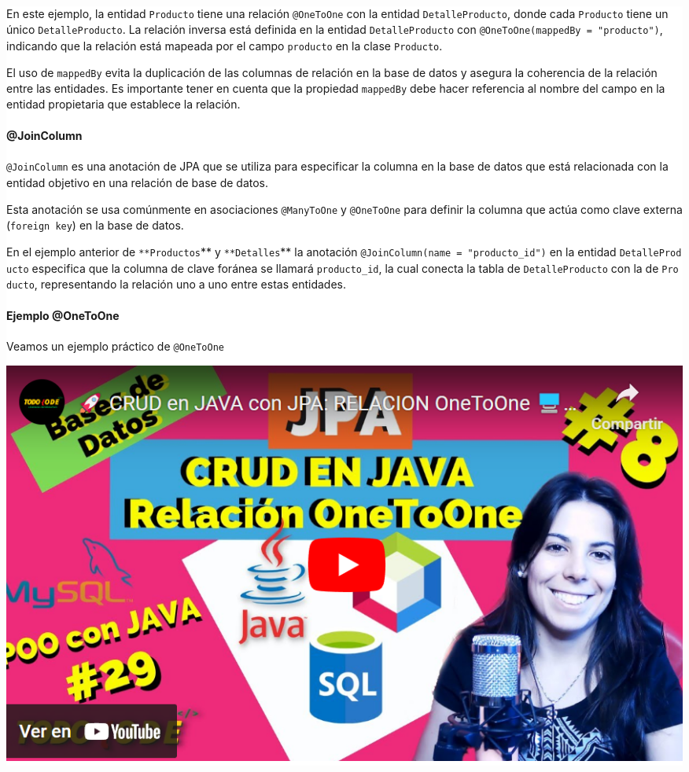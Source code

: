 En este ejemplo, la entidad `Producto` tiene una relación `@OneToOne` con la entidad `DetalleProducto`, donde cada `Producto` tiene un único `DetalleProducto`. La relación inversa está definida en la entidad `DetalleProducto` con `@OneToOne(mappedBy = "producto")`, indicando que la relación está mapeada por el campo `producto` en la clase `Producto`.

El uso de `mappedBy` evita la duplicación de las columnas de relación en la base de datos y asegura la coherencia de la relación entre las entidades. Es importante tener en cuenta que la propiedad `mappedBy` debe hacer referencia al nombre del campo en la entidad propietaria que establece la relación.

#### @JoinColumn

`@JoinColumn` es una anotación de JPA que se utiliza para especificar la columna en la base de datos que está relacionada con la entidad objetivo en una relación de base de datos.

Esta anotación se usa comúnmente en asociaciones `@ManyToOne` y `@OneToOne` para definir la columna que actúa como clave externa (`foreign key`) en la base de datos.

En el ejemplo anterior de `**Productos`** y `**Detalles`** la anotación `@JoinColumn(name = "producto_id")` en la entidad `DetalleProducto` especifica que la columna de clave foránea se llamará `producto_id`, la cual conecta la tabla de `DetalleProducto` con la de `Producto`, representando la relación uno a uno entre estas entidades.


#### Ejemplo @OneToOne

Veamos un ejemplo práctico de `@OneToOne`

[![](./resources/relacion-one-to-one.png)](https://youtu.be/tWboE7JVCPI)
